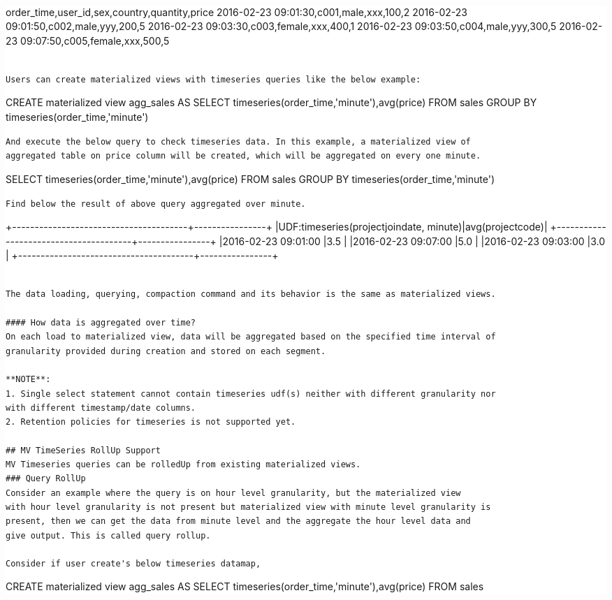   order_time,user_id,sex,country,quantity,price
 2016-02-23 09:01:30,c001,male,xxx,100,2
 2016-02-23 09:01:50,c002,male,yyy,200,5
 2016-02-23 09:03:30,c003,female,xxx,400,1
 2016-02-23 09:03:50,c004,male,yyy,300,5
 2016-02-23 09:07:50,c005,female,xxx,500,5
  ```

Users can create materialized views with timeseries queries like the below example:

  ```
  CREATE materialized view agg_sales
  AS
    SELECT timeseries(order_time,'minute'),avg(price)
    FROM sales
    GROUP BY timeseries(order_time,'minute')
  ```
And execute the below query to check timeseries data. In this example, a materialized view of 
aggregated table on price column will be created, which will be aggregated on every one minute.

  ```
  SELECT timeseries(order_time,'minute'),avg(price)
  FROM sales
  GROUP BY timeseries(order_time,'minute')
  ```
Find below the result of above query aggregated over minute.

  ```
+---------------------------------------+----------------+
|UDF:timeseries(projectjoindate, minute)|avg(projectcode)|
+---------------------------------------+----------------+
|2016-02-23 09:01:00                    |3.5             |
|2016-02-23 09:07:00                    |5.0             |
|2016-02-23 09:03:00                    |3.0             |
+---------------------------------------+----------------+
  ```

The data loading, querying, compaction command and its behavior is the same as materialized views.

#### How data is aggregated over time?
On each load to materialized view, data will be aggregated based on the specified time interval of 
granularity provided during creation and stored on each segment.

 **NOTE**:
 1. Single select statement cannot contain timeseries udf(s) neither with different granularity nor
 with different timestamp/date columns.
 2. Retention policies for timeseries is not supported yet.
 
 ## MV TimeSeries RollUp Support
  MV Timeseries queries can be rolledUp from existing materialized views.
  ### Query RollUp
 Consider an example where the query is on hour level granularity, but the materialized view
 with hour level granularity is not present but materialized view with minute level granularity is 
 present, then we can get the data from minute level and the aggregate the hour level data and 
 give output. This is called query rollup.
 
 Consider if user create's below timeseries datamap,
   ```
   CREATE materialized view  agg_sales
   AS
     SELECT timeseries(order_time,'minute'),avg(price)
     FROM sales